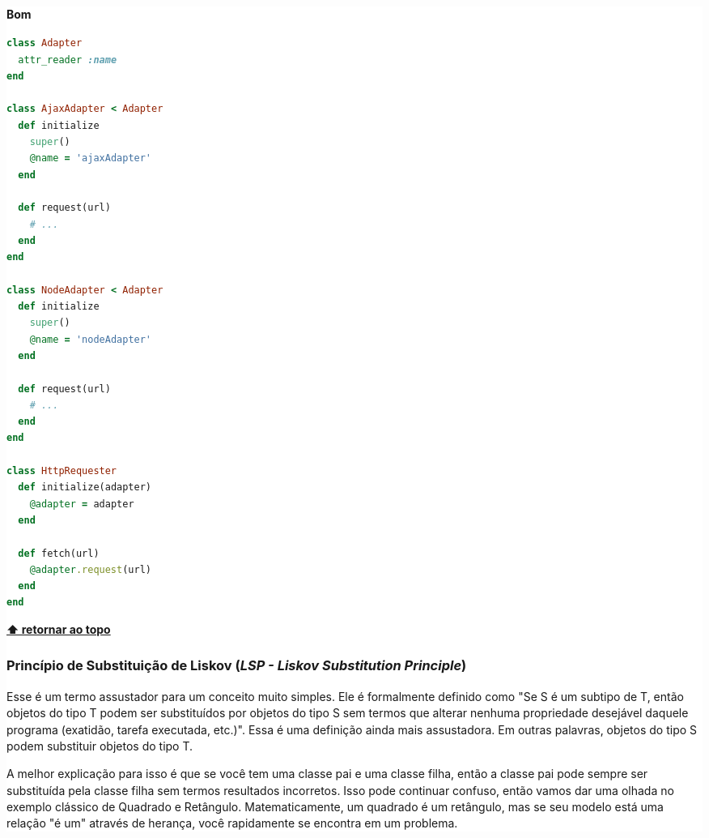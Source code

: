 **Bom**
```ruby
class Adapter
  attr_reader :name
end

class AjaxAdapter < Adapter
  def initialize
    super()
    @name = 'ajaxAdapter'
  end

  def request(url)
    # ...
  end
end

class NodeAdapter < Adapter
  def initialize
    super()
    @name = 'nodeAdapter'
  end

  def request(url)
    # ...
  end
end

class HttpRequester
  def initialize(adapter)
    @adapter = adapter
  end

  def fetch(url)
    @adapter.request(url)
  end
end
```
**[⬆ retornar ao topo](#sumário)**

### Princípio de Substituição de Liskov (*LSP - Liskov Substitution Principle*)
Esse é um termo assustador para um conceito muito simples. Ele é formalmente
definido como "Se S é um subtipo de T, então objetos do tipo T podem ser
substituídos por objetos do tipo S sem termos que alterar nenhuma propriedade
desejável daquele programa (exatidão, tarefa executada, etc.)".
Essa é uma definição ainda mais assustadora. Em outras palavras, objetos do tipo
S podem substituir objetos do tipo T.


A melhor explicação para isso é que se você tem uma classe pai e uma classe
filha, então a classe pai pode sempre ser substituída pela classe filha sem
termos resultados incorretos. Isso pode continuar confuso, então vamos dar uma
olhada no exemplo clássico de Quadrado e Retângulo. Matematicamente, um
quadrado é um retângulo, mas se seu modelo está uma relação "é um" através de
herança, você rapidamente se encontra em um problema.

